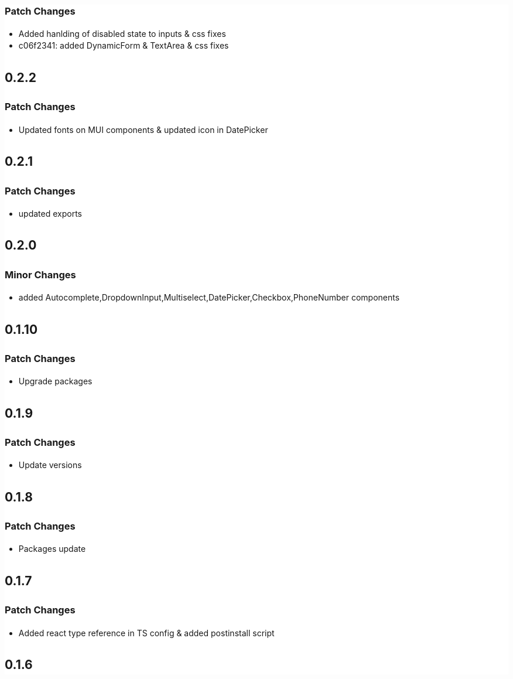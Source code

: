 ### Patch Changes

- Added hanlding of disabled state to inputs & css fixes
- c06f2341: added DynamicForm & TextArea & css fixes

## 0.2.2

### Patch Changes

- Updated fonts on MUI components & updated icon in DatePicker

## 0.2.1

### Patch Changes

- updated exports

## 0.2.0

### Minor Changes

- added Autocomplete,DropdownInput,Multiselect,DatePicker,Checkbox,PhoneNumber components

## 0.1.10

### Patch Changes

- Upgrade packages

## 0.1.9

### Patch Changes

- Update versions

## 0.1.8

### Patch Changes

- Packages update

## 0.1.7

### Patch Changes

- Added react type reference in TS config & added postinstall script

## 0.1.6
